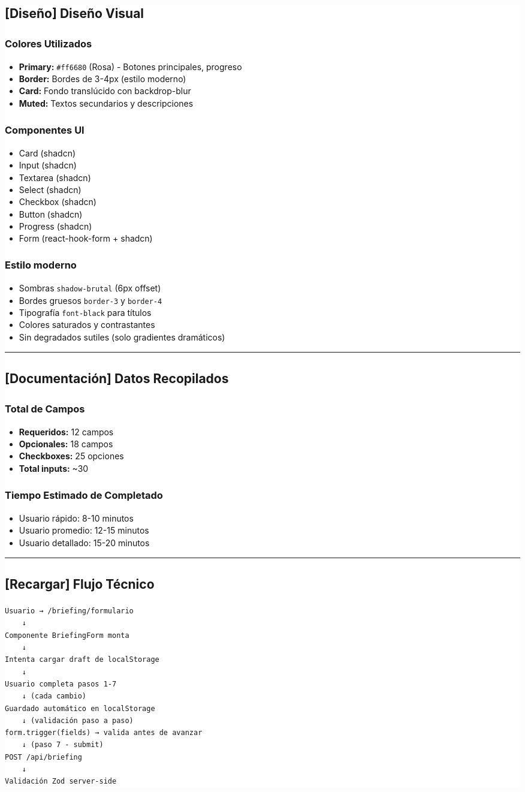 
## **[Diseño]** Diseño Visual

### Colores Utilizados
- **Primary:** `#ff6680` (Rosa) - Botones principales, progreso
- **Border:** Bordes de 3-4px (estilo moderno)
- **Card:** Fondo translúcido con backdrop-blur
- **Muted:** Textos secundarios y descripciones

### Componentes UI
- Card (shadcn)
- Input (shadcn)
- Textarea (shadcn)
- Select (shadcn)
- Checkbox (shadcn)
- Button (shadcn)
- Progress (shadcn)
- Form (react-hook-form + shadcn)

### Estilo moderno
- Sombras `shadow-brutal` (6px offset)
- Bordes gruesos `border-3` y `border-4`
- Tipografía `font-black` para títulos
- Colores saturados y contrastantes
- Sin degradados sutiles (solo gradientes dramáticos)

---

## **[Documentación]** Datos Recopilados

### Total de Campos
- **Requeridos:** 12 campos
- **Opcionales:** 18 campos
- **Checkboxes:** 25 opciones
- **Total inputs:** ~30

### Tiempo Estimado de Completado
- Usuario rápido: 8-10 minutos
- Usuario promedio: 12-15 minutos
- Usuario detallado: 15-20 minutos

---

## **[Recargar]** Flujo Técnico

```
Usuario → /briefing/formulario
    ↓
Componente BriefingForm monta
    ↓
Intenta cargar draft de localStorage
    ↓
Usuario completa pasos 1-7
    ↓ (cada cambio)
Guardado automático en localStorage
    ↓ (validación paso a paso)
form.trigger(fields) → valida antes de avanzar
    ↓ (paso 7 - submit)
POST /api/briefing
    ↓
Validación Zod server-side
```